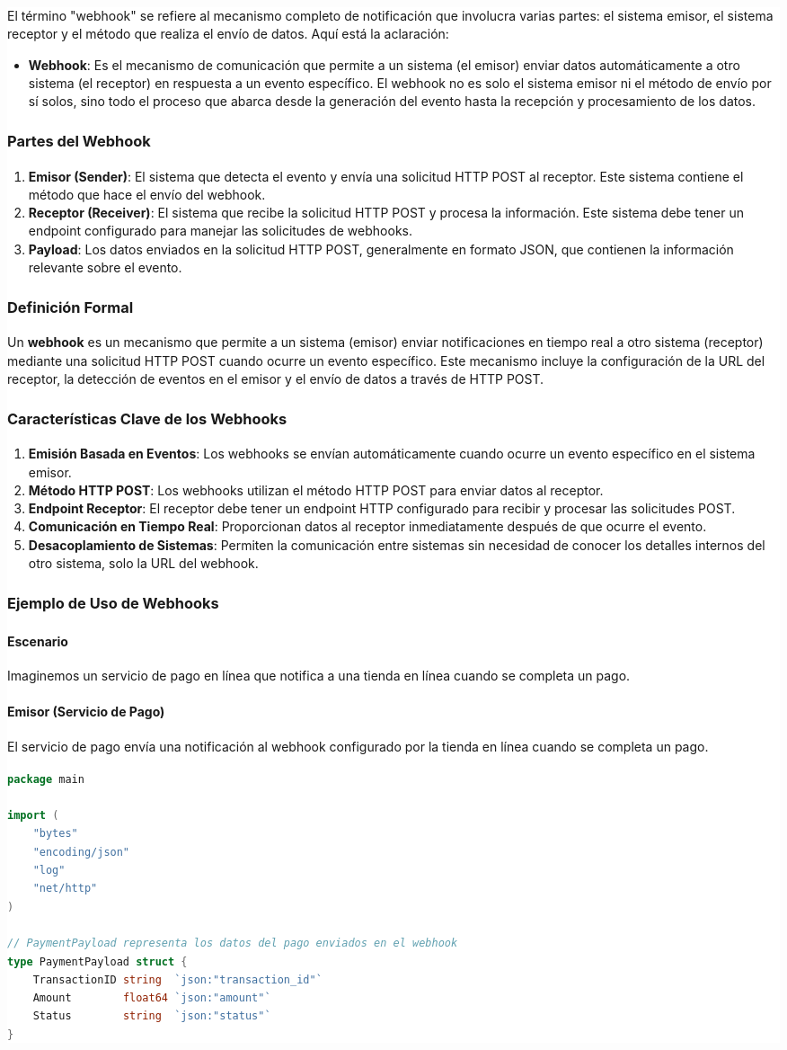 El término "webhook" se refiere al mecanismo completo de notificación que involucra varias partes: el sistema emisor, el sistema receptor y el método que realiza el envío de datos. Aquí está la aclaración:

- **Webhook**: Es el mecanismo de comunicación que permite a un sistema (el emisor) enviar datos automáticamente a otro sistema (el receptor) en respuesta a un evento específico. El webhook no es solo el sistema emisor ni el método de envío por sí solos, sino todo el proceso que abarca desde la generación del evento hasta la recepción y procesamiento de los datos.

### Partes del Webhook

1. **Emisor (Sender)**: El sistema que detecta el evento y envía una solicitud HTTP POST al receptor. Este sistema contiene el método que hace el envío del webhook.
2. **Receptor (Receiver)**: El sistema que recibe la solicitud HTTP POST y procesa la información. Este sistema debe tener un endpoint configurado para manejar las solicitudes de webhooks.
3. **Payload**: Los datos enviados en la solicitud HTTP POST, generalmente en formato JSON, que contienen la información relevante sobre el evento.

### Definición Formal

Un **webhook** es un mecanismo que permite a un sistema (emisor) enviar notificaciones en tiempo real a otro sistema (receptor) mediante una solicitud HTTP POST cuando ocurre un evento específico. Este mecanismo incluye la configuración de la URL del receptor, la detección de eventos en el emisor y el envío de datos a través de HTTP POST.

### Características Clave de los Webhooks

1. **Emisión Basada en Eventos**: Los webhooks se envían automáticamente cuando ocurre un evento específico en el sistema emisor.
2. **Método HTTP POST**: Los webhooks utilizan el método HTTP POST para enviar datos al receptor.
3. **Endpoint Receptor**: El receptor debe tener un endpoint HTTP configurado para recibir y procesar las solicitudes POST.
4. **Comunicación en Tiempo Real**: Proporcionan datos al receptor inmediatamente después de que ocurre el evento.
5. **Desacoplamiento de Sistemas**: Permiten la comunicación entre sistemas sin necesidad de conocer los detalles internos del otro sistema, solo la URL del webhook.

### Ejemplo de Uso de Webhooks

#### Escenario

Imaginemos un servicio de pago en línea que notifica a una tienda en línea cuando se completa un pago.

#### Emisor (Servicio de Pago)

El servicio de pago envía una notificación al webhook configurado por la tienda en línea cuando se completa un pago.

```go
package main

import (
	"bytes"
	"encoding/json"
	"log"
	"net/http"
)

// PaymentPayload representa los datos del pago enviados en el webhook
type PaymentPayload struct {
	TransactionID string  `json:"transaction_id"`
	Amount        float64 `json:"amount"`
	Status        string  `json:"status"`
}

```